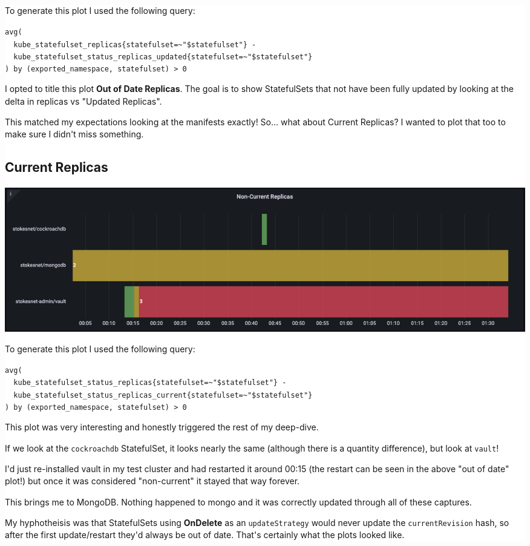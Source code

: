 To generate this plot I used the following query:

```promql
avg(
  kube_statefulset_replicas{statefulset=~"$statefulset"} - 
  kube_statefulset_status_replicas_updated{statefulset=~"$statefulset"}
) by (exported_namespace, statefulset) > 0
```

I opted to title this plot **Out of Date Replicas**. The goal is to show
StatefulSets that not have been fully updated by looking at the delta in
replicas vs "Updated Replicas".

This matched my expectations looking at the manifests exactly! So... what about
Current Replicas? I wanted to plot that too to make sure I didn't miss
something.

## Current Replicas

![Current Replicas Chart](img/2022-02-11-10-20-35.png)

To generate this plot I used the following query:

```promql
avg(
  kube_statefulset_status_replicas{statefulset=~"$statefulset"} - 
  kube_statefulset_status_replicas_current{statefulset=~"$statefulset"}
) by (exported_namespace, statefulset) > 0
```

This plot was very interesting and honestly triggered the rest of my deep-dive.

If we look at the `cockroachdb` StatefulSet, it looks nearly the same (although
there is a quantity difference), but look at `vault`!

I'd just re-installed vault in my test cluster and had restarted it around 00:15
(the restart can be seen in the above "out of date" plot!) but once it was
considered "non-current" it stayed that way forever.

This brings me to MongoDB. Nothing happened to mongo and it was correctly
updated through all of these captures.

My hyphotheisis was that StatefulSets using **OnDelete** as an `updateStrategy`
would never update the `currentRevision` hash, so after the first update/restart
they'd always be out of date. That's certainly what the plots looked like.
